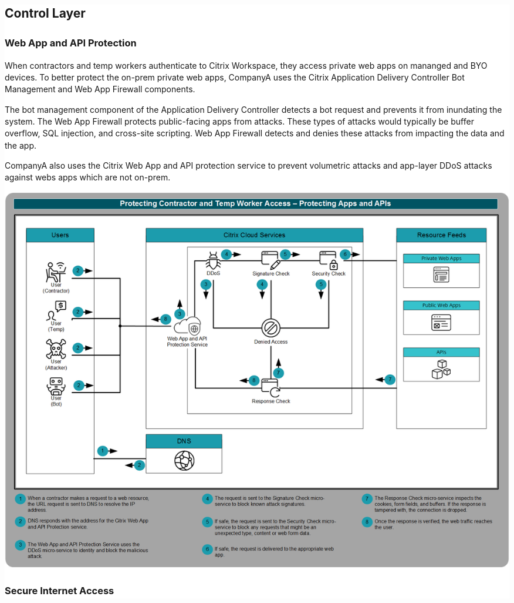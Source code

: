 ## Control Layer

### Web App and API Protection

When contractors and temp workers authenticate to Citrix Workspace, they access private web apps on mananged and BYO devices. To better protect the on-prem private web apps, CompanyA uses the Citrix Application Delivery Controller Bot Management and Web App Firewall components.

The bot management component of the Application Delivery Controller detects a bot request and prevents it from inundating the system. The Web App Firewall protects public-facing apps from attacks. These types of attacks would typically be buffer overflow, SQL injection, and cross-site scripting. Web App Firewall detects and denies these attacks from impacting the data and the app.

CompanyA also uses the Citrix Web App and API protection service to prevent volumetric attacks and app-layer DDoS attacks against webs apps which are not on-prem.

[![Citrix Web App and API Protection](/en-us/tech-zone/design/media/reference-architectures_protect-contractor-and-temp-worker-access_04.png)](/en-us/tech-zone/design/media/reference-architectures_protect-contractor-and-temp-worker-access_04.png)

### Secure Internet Access
